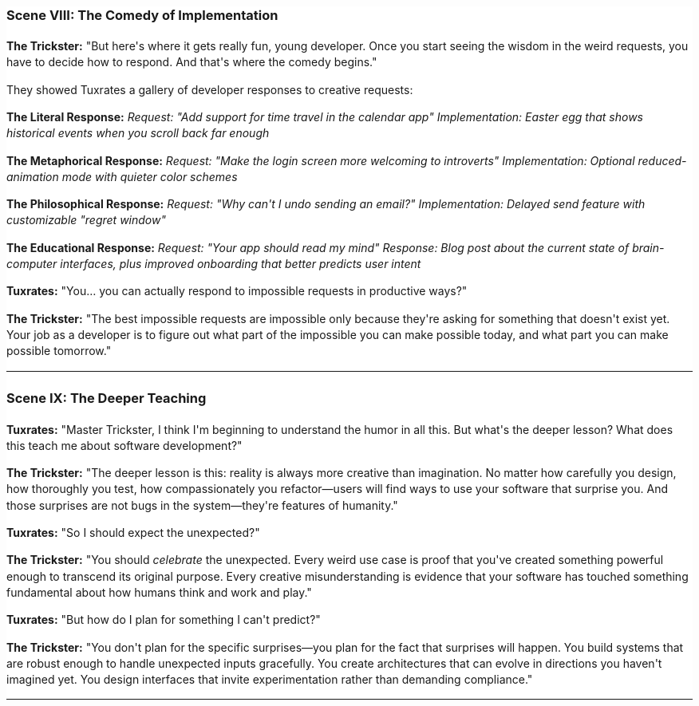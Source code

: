 
### Scene VIII: The Comedy of Implementation

__The Trickster:__ "But here's where it gets really fun, young developer. Once you start seeing the wisdom in the weird requests, you have to decide how to respond. And that's where the comedy begins."

They showed Tuxrates a gallery of developer responses to creative requests:

__The Literal Response:__
_Request: "Add support for time travel in the calendar app"_
_Implementation: Easter egg that shows historical events when you scroll back far enough_

__The Metaphorical Response:__
_Request: "Make the login screen more welcoming to introverts"_
_Implementation: Optional reduced-animation mode with quieter color schemes_

__The Philosophical Response:__
_Request: "Why can't I undo sending an email?"_
_Implementation: Delayed send feature with customizable "regret window"_

__The Educational Response:__
_Request: "Your app should read my mind"_
_Response: Blog post about the current state of brain-computer interfaces, plus improved onboarding that better predicts user intent_

__Tuxrates:__ "You… you can actually respond to impossible requests in productive ways?"

__The Trickster:__ "The best impossible requests are impossible only because they're asking for something that doesn't exist yet. Your job as a developer is to figure out what part of the impossible you can make possible today, and what part you can make possible tomorrow."

---

### Scene IX: The Deeper Teaching

__Tuxrates:__ "Master Trickster, I think I'm beginning to understand the humor in all this. But what's the deeper lesson? What does this teach me about software development?"

__The Trickster:__ "The deeper lesson is this: reality is always more creative than imagination. No matter how carefully you design, how thoroughly you test, how compassionately you refactor—users will find ways to use your software that surprise you. And those surprises are not bugs in the system—they're features of humanity."

__Tuxrates:__ "So I should expect the unexpected?"

__The Trickster:__ "You should _celebrate_ the unexpected. Every weird use case is proof that you've created something powerful enough to transcend its original purpose. Every creative misunderstanding is evidence that your software has touched something fundamental about how humans think and work and play."

__Tuxrates:__ "But how do I plan for something I can't predict?"

__The Trickster:__ "You don't plan for the specific surprises—you plan for the fact that surprises will happen. You build systems that are robust enough to handle unexpected inputs gracefully. You create architectures that can evolve in directions you haven't imagined yet. You design interfaces that invite experimentation rather than demanding compliance."

---